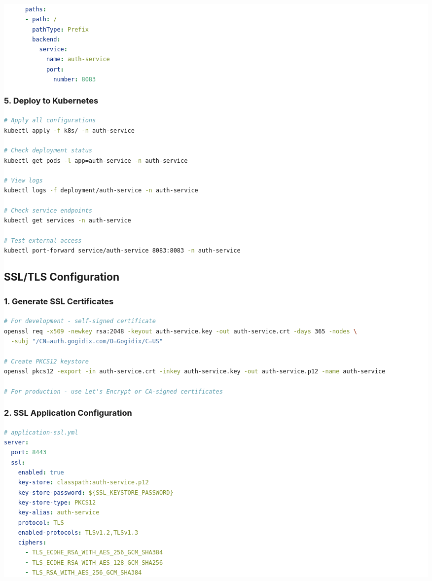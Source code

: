 ```yaml
      paths:
      - path: /
        pathType: Prefix
        backend:
          service:
            name: auth-service
            port:
              number: 8083
```

### 5. Deploy to Kubernetes

```bash
# Apply all configurations
kubectl apply -f k8s/ -n auth-service

# Check deployment status
kubectl get pods -l app=auth-service -n auth-service

# View logs
kubectl logs -f deployment/auth-service -n auth-service

# Check service endpoints
kubectl get services -n auth-service

# Test external access
kubectl port-forward service/auth-service 8083:8083 -n auth-service
```

## SSL/TLS Configuration

### 1. Generate SSL Certificates

```bash
# For development - self-signed certificate
openssl req -x509 -newkey rsa:2048 -keyout auth-service.key -out auth-service.crt -days 365 -nodes \
  -subj "/CN=auth.gogidix.com/O=Gogidix/C=US"

# Create PKCS12 keystore
openssl pkcs12 -export -in auth-service.crt -inkey auth-service.key -out auth-service.p12 -name auth-service

# For production - use Let's Encrypt or CA-signed certificates
```

### 2. SSL Application Configuration

```yaml
# application-ssl.yml
server:
  port: 8443
  ssl:
    enabled: true
    key-store: classpath:auth-service.p12
    key-store-password: ${SSL_KEYSTORE_PASSWORD}
    key-store-type: PKCS12
    key-alias: auth-service
    protocol: TLS
    enabled-protocols: TLSv1.2,TLSv1.3
    ciphers:
      - TLS_ECDHE_RSA_WITH_AES_256_GCM_SHA384
      - TLS_ECDHE_RSA_WITH_AES_128_GCM_SHA256
      - TLS_RSA_WITH_AES_256_GCM_SHA384
```